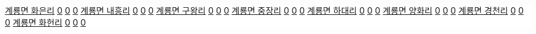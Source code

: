 
  <tr class="item">
    <td><a href="충청남도공주시계룡면화은리">계룡면 화은리</a></td>
    <td><a href="충청남도공주시계룡면화은리">0</a></td>
    <td><a href="충청남도공주시계룡면화은리">0</a></td>
    <td><a href="충청남도공주시계룡면화은리">0</a></td>
  </tr>
    

  <tr class="item">
    <td><a href="충청남도공주시계룡면내흥리">계룡면 내흥리</a></td>
    <td><a href="충청남도공주시계룡면내흥리">0</a></td>
    <td><a href="충청남도공주시계룡면내흥리">0</a></td>
    <td><a href="충청남도공주시계룡면내흥리">0</a></td>
  </tr>
    

  <tr class="item">
    <td><a href="충청남도공주시계룡면구왕리">계룡면 구왕리</a></td>
    <td><a href="충청남도공주시계룡면구왕리">0</a></td>
    <td><a href="충청남도공주시계룡면구왕리">0</a></td>
    <td><a href="충청남도공주시계룡면구왕리">0</a></td>
  </tr>
    

  <tr class="item">
    <td><a href="충청남도공주시계룡면중장리">계룡면 중장리</a></td>
    <td><a href="충청남도공주시계룡면중장리">0</a></td>
    <td><a href="충청남도공주시계룡면중장리">0</a></td>
    <td><a href="충청남도공주시계룡면중장리">0</a></td>
  </tr>
    

  <tr class="item">
    <td><a href="충청남도공주시계룡면하대리">계룡면 하대리</a></td>
    <td><a href="충청남도공주시계룡면하대리">0</a></td>
    <td><a href="충청남도공주시계룡면하대리">0</a></td>
    <td><a href="충청남도공주시계룡면하대리">0</a></td>
  </tr>
    

  <tr class="item">
    <td><a href="충청남도공주시계룡면양화리">계룡면 양화리</a></td>
    <td><a href="충청남도공주시계룡면양화리">0</a></td>
    <td><a href="충청남도공주시계룡면양화리">0</a></td>
    <td><a href="충청남도공주시계룡면양화리">0</a></td>
  </tr>
    

  <tr class="item">
    <td><a href="충청남도공주시계룡면경천리">계룡면 경천리</a></td>
    <td><a href="충청남도공주시계룡면경천리">0</a></td>
    <td><a href="충청남도공주시계룡면경천리">0</a></td>
    <td><a href="충청남도공주시계룡면경천리">0</a></td>
  </tr>
    

  <tr class="item">
    <td><a href="충청남도공주시계룡면화헌리">계룡면 화헌리</a></td>
    <td><a href="충청남도공주시계룡면화헌리">0</a></td>
    <td><a href="충청남도공주시계룡면화헌리">0</a></td>
    <td><a href="충청남도공주시계룡면화헌리">0</a></td>
  </tr>
    